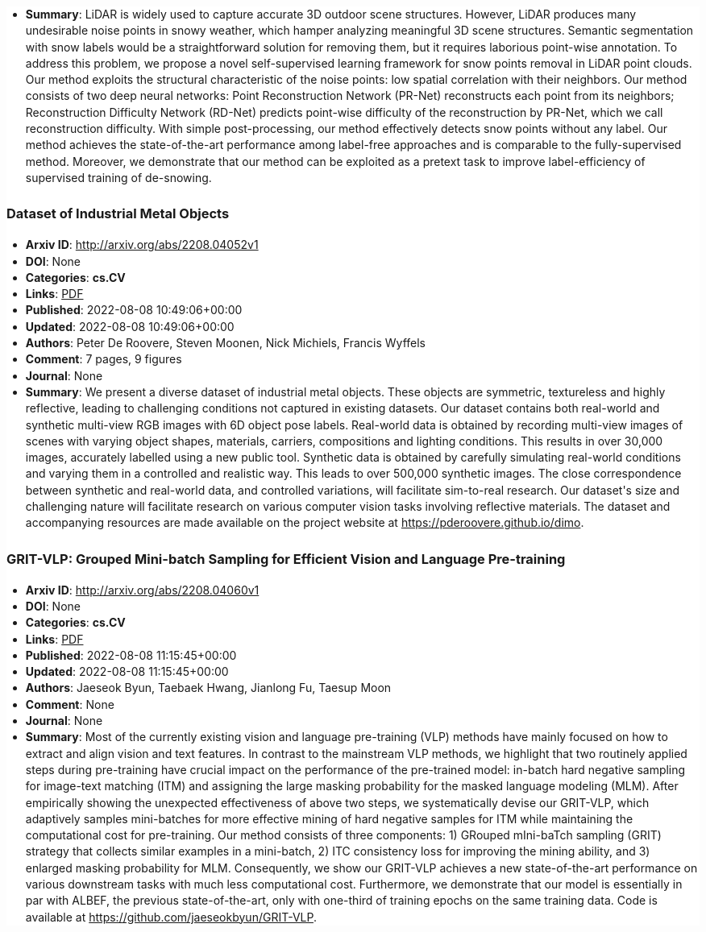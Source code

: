 - **Summary**: LiDAR is widely used to capture accurate 3D outdoor scene structures. However, LiDAR produces many undesirable noise points in snowy weather, which hamper analyzing meaningful 3D scene structures. Semantic segmentation with snow labels would be a straightforward solution for removing them, but it requires laborious point-wise annotation. To address this problem, we propose a novel self-supervised learning framework for snow points removal in LiDAR point clouds. Our method exploits the structural characteristic of the noise points: low spatial correlation with their neighbors. Our method consists of two deep neural networks: Point Reconstruction Network (PR-Net) reconstructs each point from its neighbors; Reconstruction Difficulty Network (RD-Net) predicts point-wise difficulty of the reconstruction by PR-Net, which we call reconstruction difficulty. With simple post-processing, our method effectively detects snow points without any label. Our method achieves the state-of-the-art performance among label-free approaches and is comparable to the fully-supervised method. Moreover, we demonstrate that our method can be exploited as a pretext task to improve label-efficiency of supervised training of de-snowing.



### Dataset of Industrial Metal Objects
- **Arxiv ID**: http://arxiv.org/abs/2208.04052v1
- **DOI**: None
- **Categories**: **cs.CV**
- **Links**: [PDF](http://arxiv.org/pdf/2208.04052v1)
- **Published**: 2022-08-08 10:49:06+00:00
- **Updated**: 2022-08-08 10:49:06+00:00
- **Authors**: Peter De Roovere, Steven Moonen, Nick Michiels, Francis Wyffels
- **Comment**: 7 pages, 9 figures
- **Journal**: None
- **Summary**: We present a diverse dataset of industrial metal objects. These objects are symmetric, textureless and highly reflective, leading to challenging conditions not captured in existing datasets. Our dataset contains both real-world and synthetic multi-view RGB images with 6D object pose labels. Real-world data is obtained by recording multi-view images of scenes with varying object shapes, materials, carriers, compositions and lighting conditions. This results in over 30,000 images, accurately labelled using a new public tool. Synthetic data is obtained by carefully simulating real-world conditions and varying them in a controlled and realistic way. This leads to over 500,000 synthetic images. The close correspondence between synthetic and real-world data, and controlled variations, will facilitate sim-to-real research. Our dataset's size and challenging nature will facilitate research on various computer vision tasks involving reflective materials. The dataset and accompanying resources are made available on the project website at https://pderoovere.github.io/dimo.



### GRIT-VLP: Grouped Mini-batch Sampling for Efficient Vision and Language Pre-training
- **Arxiv ID**: http://arxiv.org/abs/2208.04060v1
- **DOI**: None
- **Categories**: **cs.CV**
- **Links**: [PDF](http://arxiv.org/pdf/2208.04060v1)
- **Published**: 2022-08-08 11:15:45+00:00
- **Updated**: 2022-08-08 11:15:45+00:00
- **Authors**: Jaeseok Byun, Taebaek Hwang, Jianlong Fu, Taesup Moon
- **Comment**: None
- **Journal**: None
- **Summary**: Most of the currently existing vision and language pre-training (VLP) methods have mainly focused on how to extract and align vision and text features. In contrast to the mainstream VLP methods, we highlight that two routinely applied steps during pre-training have crucial impact on the performance of the pre-trained model: in-batch hard negative sampling for image-text matching (ITM) and assigning the large masking probability for the masked language modeling (MLM). After empirically showing the unexpected effectiveness of above two steps, we systematically devise our GRIT-VLP, which adaptively samples mini-batches for more effective mining of hard negative samples for ITM while maintaining the computational cost for pre-training. Our method consists of three components: 1) GRouped mIni-baTch sampling (GRIT) strategy that collects similar examples in a mini-batch, 2) ITC consistency loss for improving the mining ability, and 3) enlarged masking probability for MLM. Consequently, we show our GRIT-VLP achieves a new state-of-the-art performance on various downstream tasks with much less computational cost. Furthermore, we demonstrate that our model is essentially in par with ALBEF, the previous state-of-the-art, only with one-third of training epochs on the same training data. Code is available at https://github.com/jaeseokbyun/GRIT-VLP.